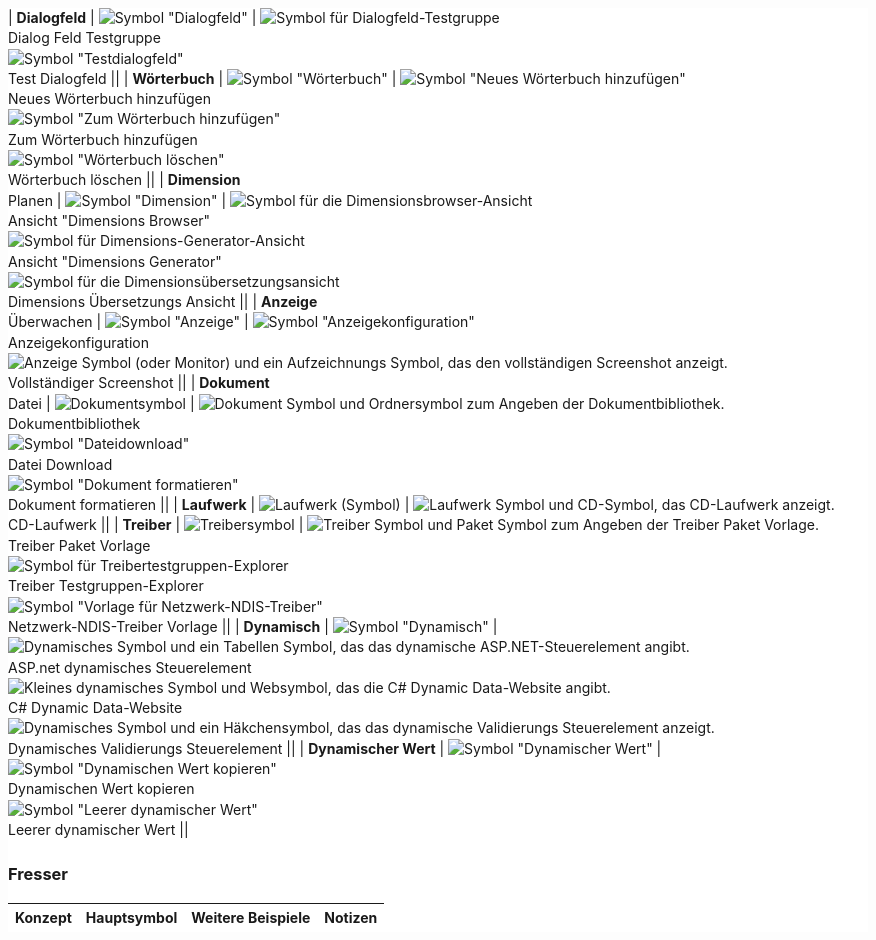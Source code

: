 | **Dialogfeld** | ![Symbol "Dialogfeld"](../../extensibility/ux-guidelines/media/vld_c_dialog.png "VLD_C_Dialog") | ![Symbol für Dialogfeld-Testgruppe](../../extensibility/ux-guidelines/media/vld_c_dialog_dialogtestgroup.png "VLD_C_Dialog_DialogTestGroup")<br />Dialog Feld Testgruppe<br />![Symbol "Testdialogfeld"](../../extensibility/ux-guidelines/media/vld_c_dialog_testdialog.png "VLD_C_Dialog_TestDialog")<br />Test Dialogfeld ||
| **Wörterbuch** | ![Symbol "Wörterbuch"](../../extensibility/ux-guidelines/media/vld_c_dictionary.png "VLD_C_Dictionary") | ![Symbol "Neues Wörterbuch hinzufügen"](../../extensibility/ux-guidelines/media/vld_c_dictionary_addnewdictionary.png "VLD_C_Dictionary_AddNewDictionary")<br />Neues Wörterbuch hinzufügen<br />![Symbol "Zum Wörterbuch hinzufügen"](../../extensibility/ux-guidelines/media/vld_c_dictionary_addtodictionary.png "VLD_C_Dictionary_AddToDictionary")<br />Zum Wörterbuch hinzufügen<br />![Symbol "Wörterbuch löschen"](../../extensibility/ux-guidelines/media/vld_c_dictionary_cleardictionary.png "VLD_C_Dictionary_ClearDictionary")<br />Wörterbuch löschen ||
| **Dimension**<br />Planen | ![Symbol "Dimension"](../../extensibility/ux-guidelines/media/vld_c_dimension.png "VLD_C_Dimension") | ![Symbol für die Dimensionsbrowser-Ansicht](../../extensibility/ux-guidelines/media/vld_c_dimension_dimensionbrowserview.png "VLD_C_Dimension_DimensionBrowserView")<br />Ansicht "Dimensions Browser"<br />![Symbol für Dimensions-Generator-Ansicht](../../extensibility/ux-guidelines/media/vld_c_dimension_dimensionbuilderview.png "VLD_C_Dimension_DimensionBuilderView")<br />Ansicht "Dimensions Generator"<br />![Symbol für die Dimensionsübersetzungsansicht](../../extensibility/ux-guidelines/media/vld_c_dimension_dimensiontranslationview.png "VLD_C_Dimension_DimensionTranslationView")<br />Dimensions Übersetzungs Ansicht ||
| **Anzeige**<br />Überwachen | ![Symbol "Anzeige"](../../extensibility/ux-guidelines/media/vld_c_display.png "VLD_C_Display") | ![Symbol "Anzeigekonfiguration"](../../extensibility/ux-guidelines/media/vld_c_display_displayconfiguration.png "VLD_C_Display_DisplayConfiguration")<br />Anzeigekonfiguration<br />![Anzeige Symbol (oder Monitor) und ein Aufzeichnungs Symbol, das den vollständigen Screenshot anzeigt.](../../extensibility/ux-guidelines/media/vld_c_display_fullscreenshot.png "VLD_C_Display_FullScreenshot")<br />Vollständiger Screenshot ||
| **Dokument**<br />Datei | ![Dokumentsymbol](../../extensibility/ux-guidelines/media/vld_c_document.png "VLD_C_Document") | ![Dokument Symbol und Ordnersymbol zum Angeben der Dokumentbibliothek.](../../extensibility/ux-guidelines/media/vld_c_document_documentslibrary.png "VLD_C_Document_DocumentsLibrary")<br />Dokumentbibliothek<br />![Symbol "Dateidownload"](../../extensibility/ux-guidelines/media/vld_c_document_filedownload.png "VLD_C_Document_FileDownload")<br />Datei Download<br />![Symbol "Dokument formatieren"](../../extensibility/ux-guidelines/media/vld_c_document_formatdocument.png "VLD_C_Document_FormatDocument") <br />Dokument formatieren ||
| **Laufwerk** | ![Laufwerk (Symbol)](../../extensibility/ux-guidelines/media/vld_c_drive.png "VLD_C_Drive") | ![Laufwerk Symbol und CD-Symbol, das CD-Laufwerk anzeigt.](../../extensibility/ux-guidelines/media/vld_c_drive_cddrive.png "VLD_C_Drive_CDDrive")<br />CD-Laufwerk ||
| **Treiber** | ![Treibersymbol](../../extensibility/ux-guidelines/media/vld_c_driver.png "VLD_C_Driver") | ![Treiber Symbol und Paket Symbol zum Angeben der Treiber Paket Vorlage.](../../extensibility/ux-guidelines/media/vld_c_driver_driverpackagetemplate.png "VLD_C_Driver_DriverPackageTemplate")<br />Treiber Paket Vorlage<br />![Symbol für Treibertestgruppen-Explorer](../../extensibility/ux-guidelines/media/vld_c_driver_drivertestgroupexplorer.png "VLD_C_Driver_DriverTestGroupExplorer")<br />Treiber Testgruppen-Explorer<br />![Symbol "Vorlage für Netzwerk-NDIS-Treiber"](../../extensibility/ux-guidelines/media/vld_c_driver_networkndisdrivertemplate.png "VLD_C_Driver_NetworkNDISDriverTemplate")<br />Netzwerk-NDIS-Treiber Vorlage ||
| **Dynamisch** | ![Symbol "Dynamisch"](../../extensibility/ux-guidelines/media/vld_c_dynamic.png "VLD_C_Dynamic") | ![Dynamisches Symbol und ein Tabellen Symbol, das das dynamische ASP.NET-Steuerelement angibt.](../../extensibility/ux-guidelines/media/vld_c_dynamic_aspnetdynamiccontrol.png "VLD_C_Dynamic_ASPNETDynamicControl")<br />ASP.net dynamisches Steuerelement<br />![Kleines dynamisches Symbol und Websymbol, das die C&#35; Dynamic Data-Website angibt.](../../extensibility/ux-guidelines/media/vld_c_dynamic_csdynamicdatawebsite.png "VLD_C_Dynamic_CSDynamicDataWebsite")<br />C# Dynamic Data-Website<br />![Dynamisches Symbol und ein Häkchensymbol, das das dynamische Validierungs Steuerelement anzeigt.](../../extensibility/ux-guidelines/media/vld_c_dynamic_dynamicvalidator.png "VLD_C_Dynamic_DynamicValidator")<br />Dynamisches Validierungs Steuerelement ||
| **Dynamischer Wert** | ![Symbol "Dynamischer Wert"](../../extensibility/ux-guidelines/media/vld_c_dynamicvalue.png "VLD_C_DynamicValue") | ![Symbol "Dynamischen Wert kopieren"](../../extensibility/ux-guidelines/media/vld_c_dynamicvalue_copydynamicvalue.png "VLD_C_DynamicValue_CopyDynamicValue")<br />Dynamischen Wert kopieren<br />![Symbol "Leerer dynamischer Wert"](../../extensibility/ux-guidelines/media/vld_c_dynamicvalue_emptydynamicvalue.png "VLD_C_DynamicValue_EmptyDynamicValue")<br />Leerer dynamischer Wert ||

### <a name="e"></a><a name="BKMK_VLDConceptsE"></a> Fresser

| Konzept | Hauptsymbol | Weitere Beispiele | Notizen |
| --- | --- | --- | --- |